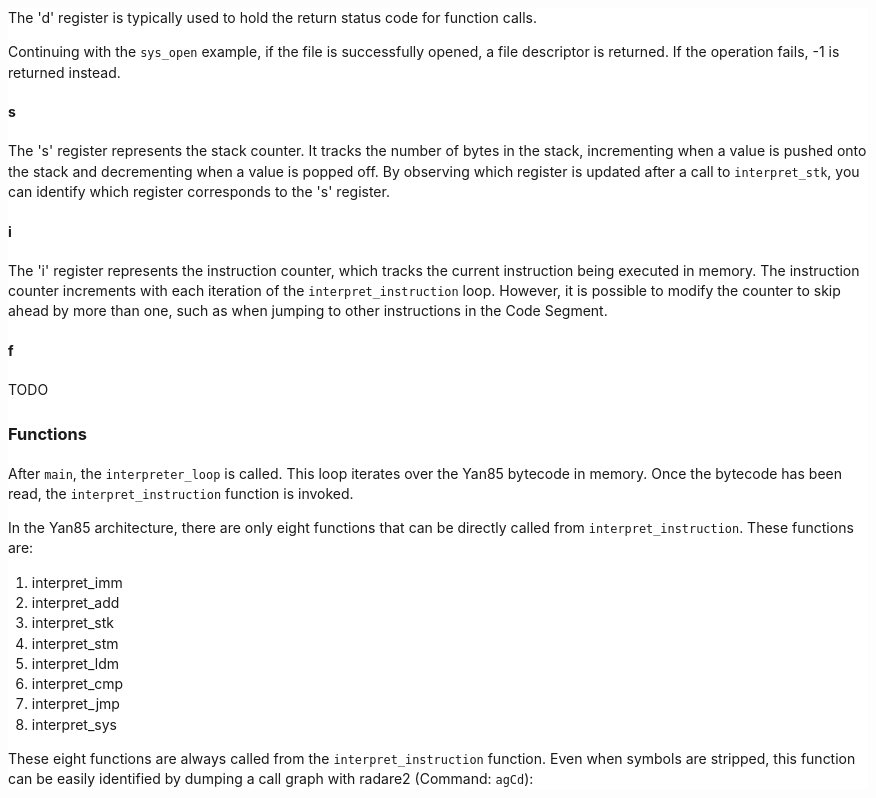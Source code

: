 The 'd' register is typically used to hold the return status code for function calls.

Continuing with the `sys_open` example, if the file is successfully opened, a file descriptor is returned. If the operation fails, -1 is returned instead.

#### s

The 's' register represents the stack counter. It tracks the number of bytes in the stack, incrementing when a value is pushed onto the stack and decrementing when a value is popped off. By observing which register is updated after a call to `interpret_stk`, you can identify which register corresponds to the 's' register.

#### i

The 'i' register represents the instruction counter, which tracks the current instruction being executed in memory. The instruction counter increments with each iteration of the `interpret_instruction` loop. However, it is possible to modify the counter to skip ahead by more than one, such as when jumping to other instructions in the Code Segment.

#### f

TODO

### Functions

After `main`, the `interpreter_loop` is called. This loop iterates over the Yan85 bytecode in memory. Once the bytecode has been read, the `interpret_instruction` function is invoked.

In the Yan85 architecture, there are only eight functions that can be directly called from `interpret_instruction`. These functions are:

1. interpret_imm
2. interpret_add
3. interpret_stk
4. interpret_stm
5. interpret_ldm
6. interpret_cmp
7. interpret_jmp
8. interpret_sys

These eight functions are always called from the `interpret_instruction` function. Even when symbols are stripped, this function can be easily identified by dumping a call graph with radare2 (Command: `agCd`):
